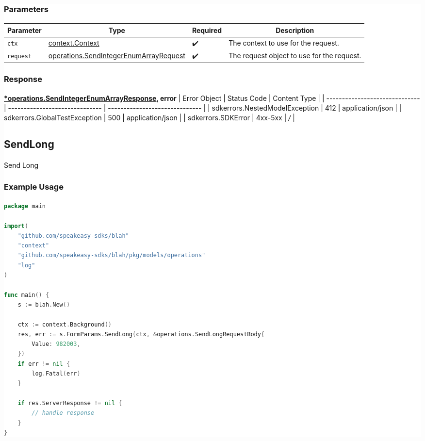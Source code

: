 ### Parameters

| Parameter                                                                                            | Type                                                                                                 | Required                                                                                             | Description                                                                                          |
| ---------------------------------------------------------------------------------------------------- | ---------------------------------------------------------------------------------------------------- | ---------------------------------------------------------------------------------------------------- | ---------------------------------------------------------------------------------------------------- |
| `ctx`                                                                                                | [context.Context](https://pkg.go.dev/context#Context)                                                | :heavy_check_mark:                                                                                   | The context to use for the request.                                                                  |
| `request`                                                                                            | [operations.SendIntegerEnumArrayRequest](../../pkg/models/operations/sendintegerenumarrayrequest.md) | :heavy_check_mark:                                                                                   | The request object to use for the request.                                                           |


### Response

**[*operations.SendIntegerEnumArrayResponse](../../pkg/models/operations/sendintegerenumarrayresponse.md), error**
| Error Object                   | Status Code                    | Content Type                   |
| ------------------------------ | ------------------------------ | ------------------------------ |
| sdkerrors.NestedModelException | 412                            | application/json               |
| sdkerrors.GlobalTestException  | 500                            | application/json               |
| sdkerrors.SDKError             | 4xx-5xx                        | */*                            |

## SendLong

Send Long

### Example Usage

```go
package main

import(
	"github.com/speakeasy-sdks/blah"
	"context"
	"github.com/speakeasy-sdks/blah/pkg/models/operations"
	"log"
)

func main() {
    s := blah.New()

    ctx := context.Background()
    res, err := s.FormParams.SendLong(ctx, &operations.SendLongRequestBody{
        Value: 982003,
    })
    if err != nil {
        log.Fatal(err)
    }

    if res.ServerResponse != nil {
        // handle response
    }
}
```

